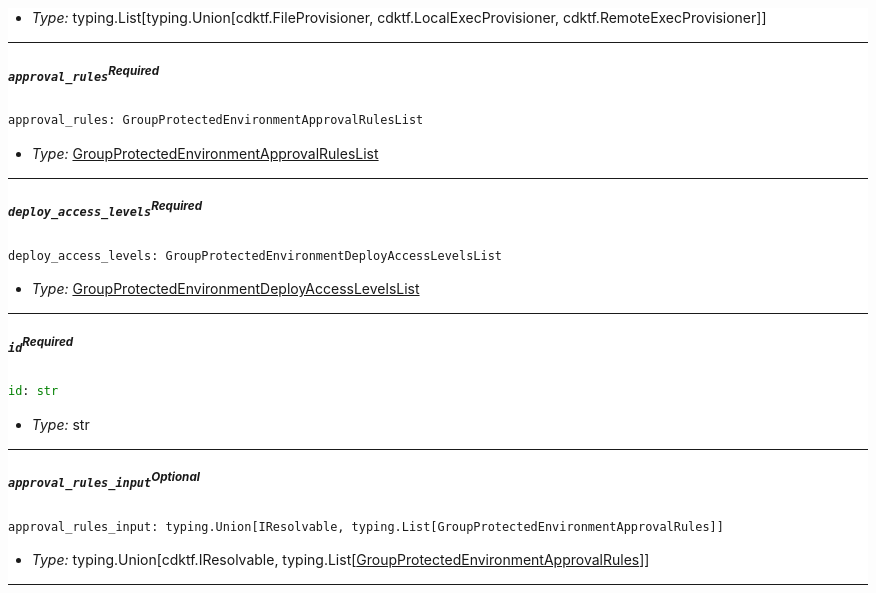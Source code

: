 - *Type:* typing.List[typing.Union[cdktf.FileProvisioner, cdktf.LocalExecProvisioner, cdktf.RemoteExecProvisioner]]

---

##### `approval_rules`<sup>Required</sup> <a name="approval_rules" id="@cdktf/provider-gitlab.groupProtectedEnvironment.GroupProtectedEnvironment.property.approvalRules"></a>

```python
approval_rules: GroupProtectedEnvironmentApprovalRulesList
```

- *Type:* <a href="#@cdktf/provider-gitlab.groupProtectedEnvironment.GroupProtectedEnvironmentApprovalRulesList">GroupProtectedEnvironmentApprovalRulesList</a>

---

##### `deploy_access_levels`<sup>Required</sup> <a name="deploy_access_levels" id="@cdktf/provider-gitlab.groupProtectedEnvironment.GroupProtectedEnvironment.property.deployAccessLevels"></a>

```python
deploy_access_levels: GroupProtectedEnvironmentDeployAccessLevelsList
```

- *Type:* <a href="#@cdktf/provider-gitlab.groupProtectedEnvironment.GroupProtectedEnvironmentDeployAccessLevelsList">GroupProtectedEnvironmentDeployAccessLevelsList</a>

---

##### `id`<sup>Required</sup> <a name="id" id="@cdktf/provider-gitlab.groupProtectedEnvironment.GroupProtectedEnvironment.property.id"></a>

```python
id: str
```

- *Type:* str

---

##### `approval_rules_input`<sup>Optional</sup> <a name="approval_rules_input" id="@cdktf/provider-gitlab.groupProtectedEnvironment.GroupProtectedEnvironment.property.approvalRulesInput"></a>

```python
approval_rules_input: typing.Union[IResolvable, typing.List[GroupProtectedEnvironmentApprovalRules]]
```

- *Type:* typing.Union[cdktf.IResolvable, typing.List[<a href="#@cdktf/provider-gitlab.groupProtectedEnvironment.GroupProtectedEnvironmentApprovalRules">GroupProtectedEnvironmentApprovalRules</a>]]

---
